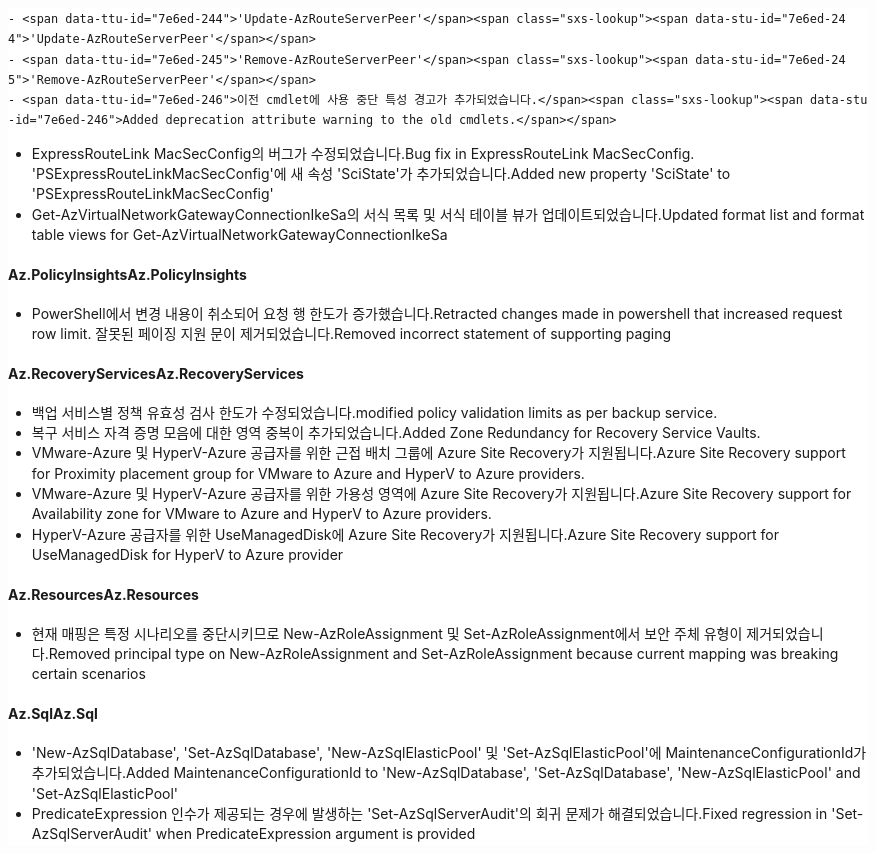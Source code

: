     - <span data-ttu-id="7e6ed-244">'Update-AzRouteServerPeer'</span><span class="sxs-lookup"><span data-stu-id="7e6ed-244">'Update-AzRouteServerPeer'</span></span>
    - <span data-ttu-id="7e6ed-245">'Remove-AzRouteServerPeer'</span><span class="sxs-lookup"><span data-stu-id="7e6ed-245">'Remove-AzRouteServerPeer'</span></span>
    - <span data-ttu-id="7e6ed-246">이전 cmdlet에 사용 중단 특성 경고가 추가되었습니다.</span><span class="sxs-lookup"><span data-stu-id="7e6ed-246">Added deprecation attribute warning to the old cmdlets.</span></span>
* <span data-ttu-id="7e6ed-247">ExpressRouteLink MacSecConfig의 버그가 수정되었습니다.</span><span class="sxs-lookup"><span data-stu-id="7e6ed-247">Bug fix in ExpressRouteLink MacSecConfig.</span></span> <span data-ttu-id="7e6ed-248">'PSExpressRouteLinkMacSecConfig'에 새 속성 'SciState'가 추가되었습니다.</span><span class="sxs-lookup"><span data-stu-id="7e6ed-248">Added new property 'SciState' to 'PSExpressRouteLinkMacSecConfig'</span></span>
* <span data-ttu-id="7e6ed-249">Get-AzVirtualNetworkGatewayConnectionIkeSa의 서식 목록 및 서식 테이블 뷰가 업데이트되었습니다.</span><span class="sxs-lookup"><span data-stu-id="7e6ed-249">Updated format list and format table views for Get-AzVirtualNetworkGatewayConnectionIkeSa</span></span>

#### <a name="azpolicyinsights"></a><span data-ttu-id="7e6ed-250">Az.PolicyInsights</span><span class="sxs-lookup"><span data-stu-id="7e6ed-250">Az.PolicyInsights</span></span>
* <span data-ttu-id="7e6ed-251">PowerShell에서 변경 내용이 취소되어 요청 행 한도가 증가했습니다.</span><span class="sxs-lookup"><span data-stu-id="7e6ed-251">Retracted changes made in powershell that increased request row limit.</span></span> <span data-ttu-id="7e6ed-252">잘못된 페이징 지원 문이 제거되었습니다.</span><span class="sxs-lookup"><span data-stu-id="7e6ed-252">Removed incorrect statement of supporting paging</span></span>

#### <a name="azrecoveryservices"></a><span data-ttu-id="7e6ed-253">Az.RecoveryServices</span><span class="sxs-lookup"><span data-stu-id="7e6ed-253">Az.RecoveryServices</span></span>
* <span data-ttu-id="7e6ed-254">백업 서비스별 정책 유효성 검사 한도가 수정되었습니다.</span><span class="sxs-lookup"><span data-stu-id="7e6ed-254">modified policy validation limits as per backup service.</span></span>
* <span data-ttu-id="7e6ed-255">복구 서비스 자격 증명 모음에 대한 영역 중복이 추가되었습니다.</span><span class="sxs-lookup"><span data-stu-id="7e6ed-255">Added Zone Redundancy for Recovery Service Vaults.</span></span> 
* <span data-ttu-id="7e6ed-256">VMware-Azure 및 HyperV-Azure 공급자를 위한 근접 배치 그룹에 Azure Site Recovery가 지원됩니다.</span><span class="sxs-lookup"><span data-stu-id="7e6ed-256">Azure Site Recovery support for Proximity placement group for VMware to Azure and HyperV to Azure providers.</span></span>
* <span data-ttu-id="7e6ed-257">VMware-Azure 및 HyperV-Azure 공급자를 위한 가용성 영역에 Azure Site Recovery가 지원됩니다.</span><span class="sxs-lookup"><span data-stu-id="7e6ed-257">Azure Site Recovery support for Availability zone for VMware to Azure and HyperV to Azure providers.</span></span>
* <span data-ttu-id="7e6ed-258">HyperV-Azure 공급자를 위한 UseManagedDisk에 Azure Site Recovery가 지원됩니다.</span><span class="sxs-lookup"><span data-stu-id="7e6ed-258">Azure Site Recovery support for UseManagedDisk for HyperV to Azure provider</span></span>

#### <a name="azresources"></a><span data-ttu-id="7e6ed-259">Az.Resources</span><span class="sxs-lookup"><span data-stu-id="7e6ed-259">Az.Resources</span></span>
* <span data-ttu-id="7e6ed-260">현재 매핑은 특정 시나리오를 중단시키므로 New-AzRoleAssignment 및 Set-AzRoleAssignment에서 보안 주체 유형이 제거되었습니다.</span><span class="sxs-lookup"><span data-stu-id="7e6ed-260">Removed principal type on New-AzRoleAssignment and Set-AzRoleAssignment because current mapping was breaking certain scenarios</span></span>

#### <a name="azsql"></a><span data-ttu-id="7e6ed-261">Az.Sql</span><span class="sxs-lookup"><span data-stu-id="7e6ed-261">Az.Sql</span></span>
* <span data-ttu-id="7e6ed-262">'New-AzSqlDatabase', 'Set-AzSqlDatabase', 'New-AzSqlElasticPool' 및 'Set-AzSqlElasticPool'에 MaintenanceConfigurationId가 추가되었습니다.</span><span class="sxs-lookup"><span data-stu-id="7e6ed-262">Added MaintenanceConfigurationId to 'New-AzSqlDatabase', 'Set-AzSqlDatabase', 'New-AzSqlElasticPool' and 'Set-AzSqlElasticPool'</span></span>
* <span data-ttu-id="7e6ed-263">PredicateExpression 인수가 제공되는 경우에 발생하는 'Set-AzSqlServerAudit'의 회귀 문제가 해결되었습니다.</span><span class="sxs-lookup"><span data-stu-id="7e6ed-263">Fixed regression in 'Set-AzSqlServerAudit' when PredicateExpression argument is provided</span></span>
